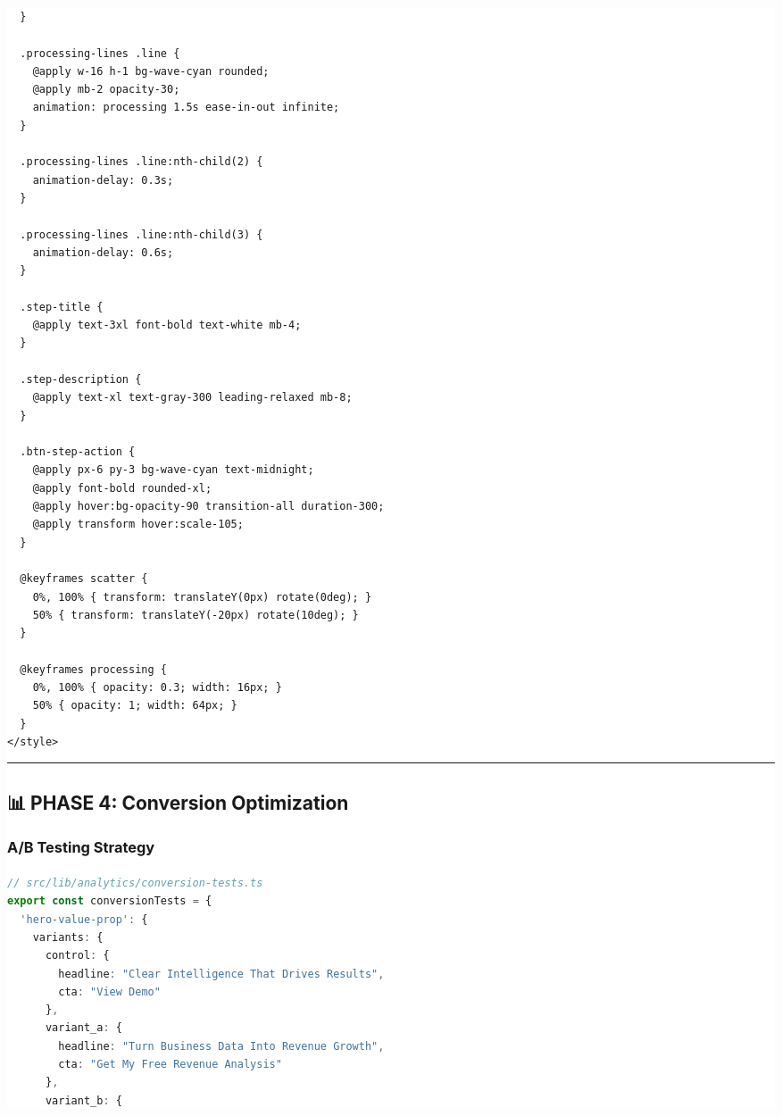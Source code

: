 ```svelte
  }
  
  .processing-lines .line {
    @apply w-16 h-1 bg-wave-cyan rounded;
    @apply mb-2 opacity-30;
    animation: processing 1.5s ease-in-out infinite;
  }
  
  .processing-lines .line:nth-child(2) {
    animation-delay: 0.3s;
  }
  
  .processing-lines .line:nth-child(3) {
    animation-delay: 0.6s;
  }
  
  .step-title {
    @apply text-3xl font-bold text-white mb-4;
  }
  
  .step-description {
    @apply text-xl text-gray-300 leading-relaxed mb-8;
  }
  
  .btn-step-action {
    @apply px-6 py-3 bg-wave-cyan text-midnight;
    @apply font-bold rounded-xl;
    @apply hover:bg-opacity-90 transition-all duration-300;
    @apply transform hover:scale-105;
  }
  
  @keyframes scatter {
    0%, 100% { transform: translateY(0px) rotate(0deg); }
    50% { transform: translateY(-20px) rotate(10deg); }
  }
  
  @keyframes processing {
    0%, 100% { opacity: 0.3; width: 16px; }
    50% { opacity: 1; width: 64px; }
  }
</style>
```

---

## 📊 PHASE 4: Conversion Optimization

### A/B Testing Strategy
```typescript
// src/lib/analytics/conversion-tests.ts
export const conversionTests = {
  'hero-value-prop': {
    variants: {
      control: {
        headline: "Clear Intelligence That Drives Results",
        cta: "View Demo"
      },
      variant_a: {
        headline: "Turn Business Data Into Revenue Growth",
        cta: "Get My Free Revenue Analysis"
      },
      variant_b: {
```